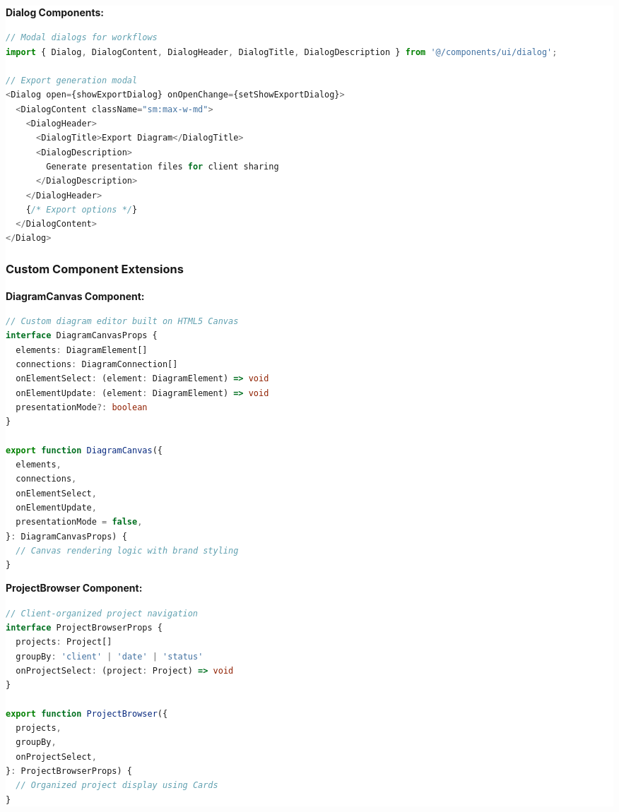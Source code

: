 **Dialog Components:**

```typescript
// Modal dialogs for workflows
import { Dialog, DialogContent, DialogHeader, DialogTitle, DialogDescription } from '@/components/ui/dialog';

// Export generation modal
<Dialog open={showExportDialog} onOpenChange={setShowExportDialog}>
  <DialogContent className="sm:max-w-md">
    <DialogHeader>
      <DialogTitle>Export Diagram</DialogTitle>
      <DialogDescription>
        Generate presentation files for client sharing
      </DialogDescription>
    </DialogHeader>
    {/* Export options */}
  </DialogContent>
</Dialog>
```

### Custom Component Extensions

**DiagramCanvas Component:**

```typescript
// Custom diagram editor built on HTML5 Canvas
interface DiagramCanvasProps {
  elements: DiagramElement[]
  connections: DiagramConnection[]
  onElementSelect: (element: DiagramElement) => void
  onElementUpdate: (element: DiagramElement) => void
  presentationMode?: boolean
}

export function DiagramCanvas({
  elements,
  connections,
  onElementSelect,
  onElementUpdate,
  presentationMode = false,
}: DiagramCanvasProps) {
  // Canvas rendering logic with brand styling
}
```

**ProjectBrowser Component:**

```typescript
// Client-organized project navigation
interface ProjectBrowserProps {
  projects: Project[]
  groupBy: 'client' | 'date' | 'status'
  onProjectSelect: (project: Project) => void
}

export function ProjectBrowser({
  projects,
  groupBy,
  onProjectSelect,
}: ProjectBrowserProps) {
  // Organized project display using Cards
}
```
